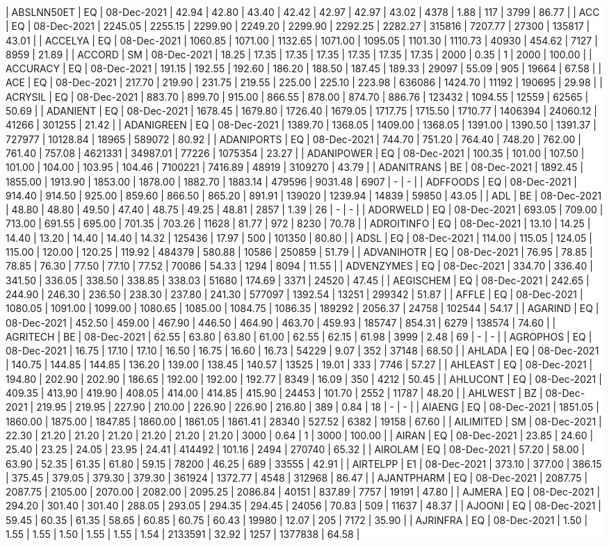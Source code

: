 | ABSLNN50ET | EQ | 08-Dec-2021 | 42.94 | 42.80 | 43.40 | 42.42 | 42.97 | 42.97 | 43.02 | 4378 | 1.88 | 117 | 3799 | 86.77 |
| ACC | EQ | 08-Dec-2021 | 2245.05 | 2255.15 | 2299.90 | 2249.20 | 2299.90 | 2292.25 | 2282.27 | 315816 | 7207.77 | 27300 | 135817 | 43.01 |
| ACCELYA | EQ | 08-Dec-2021 | 1060.85 | 1071.00 | 1132.65 | 1071.00 | 1095.05 | 1101.30 | 1110.73 | 40930 | 454.62 | 7127 | 8959 | 21.89 |
| ACCORD | SM | 08-Dec-2021 | 18.25 | 17.35 | 17.35 | 17.35 | 17.35 | 17.35 | 17.35 | 2000 | 0.35 | 1 | 2000 | 100.00 |
| ACCURACY | EQ | 08-Dec-2021 | 191.15 | 192.55 | 192.60 | 186.20 | 188.50 | 187.45 | 189.33 | 29097 | 55.09 | 905 | 19664 | 67.58 |
| ACE | EQ | 08-Dec-2021 | 217.70 | 219.90 | 231.75 | 219.55 | 225.00 | 225.10 | 223.98 | 636086 | 1424.70 | 11192 | 190695 | 29.98 |
| ACRYSIL | EQ | 08-Dec-2021 | 883.70 | 899.70 | 915.00 | 866.55 | 878.00 | 874.70 | 886.76 | 123432 | 1094.55 | 12559 | 62565 | 50.69 |
| ADANIENT | EQ | 08-Dec-2021 | 1678.45 | 1679.80 | 1726.40 | 1679.05 | 1717.75 | 1715.50 | 1710.77 | 1406394 | 24060.12 | 41266 | 301255 | 21.42 |
| ADANIGREEN | EQ | 08-Dec-2021 | 1389.70 | 1368.05 | 1409.00 | 1368.05 | 1391.00 | 1390.50 | 1391.37 | 727977 | 10128.84 | 18965 | 589072 | 80.92 |
| ADANIPORTS | EQ | 08-Dec-2021 | 744.70 | 751.20 | 764.40 | 748.20 | 762.00 | 761.40 | 757.08 | 4621331 | 34987.01 | 77226 | 1075354 | 23.27 |
| ADANIPOWER | EQ | 08-Dec-2021 | 100.35 | 101.00 | 107.50 | 101.00 | 104.00 | 103.95 | 104.46 | 7100221 | 7416.89 | 48919 | 3109270 | 43.79 |
| ADANITRANS | BE | 08-Dec-2021 | 1892.45 | 1855.00 | 1913.90 | 1853.00 | 1878.00 | 1882.70 | 1883.14 | 479596 | 9031.48 | 6907 | - | - |
| ADFFOODS | EQ | 08-Dec-2021 | 914.40 | 914.50 | 925.00 | 859.60 | 866.50 | 865.20 | 891.91 | 139020 | 1239.94 | 14839 | 59850 | 43.05 |
| ADL | BE | 08-Dec-2021 | 48.80 | 48.80 | 49.50 | 47.40 | 48.75 | 49.25 | 48.81 | 2857 | 1.39 | 26 | - | - |
| ADORWELD | EQ | 08-Dec-2021 | 693.05 | 709.00 | 713.00 | 691.55 | 695.00 | 701.35 | 703.26 | 11628 | 81.77 | 972 | 8230 | 70.78 |
| ADROITINFO | EQ | 08-Dec-2021 | 13.10 | 14.25 | 14.40 | 13.20 | 14.40 | 14.40 | 14.32 | 125436 | 17.97 | 500 | 101350 | 80.80 |
| ADSL | EQ | 08-Dec-2021 | 114.00 | 115.05 | 124.05 | 115.00 | 120.00 | 120.25 | 119.92 | 484379 | 580.88 | 10586 | 250859 | 51.79 |
| ADVANIHOTR | EQ | 08-Dec-2021 | 76.95 | 78.85 | 78.85 | 76.30 | 77.50 | 77.10 | 77.52 | 70086 | 54.33 | 1294 | 8094 | 11.55 |
| ADVENZYMES | EQ | 08-Dec-2021 | 334.70 | 336.40 | 341.50 | 336.05 | 338.50 | 338.85 | 338.03 | 51680 | 174.69 | 3371 | 24520 | 47.45 |
| AEGISCHEM | EQ | 08-Dec-2021 | 242.65 | 244.90 | 246.30 | 236.50 | 238.30 | 237.80 | 241.30 | 577097 | 1392.54 | 13251 | 299342 | 51.87 |
| AFFLE | EQ | 08-Dec-2021 | 1080.05 | 1091.00 | 1099.00 | 1080.65 | 1085.00 | 1084.75 | 1086.35 | 189292 | 2056.37 | 24758 | 102544 | 54.17 |
| AGARIND | EQ | 08-Dec-2021 | 452.50 | 459.00 | 467.90 | 446.50 | 464.90 | 463.70 | 459.93 | 185747 | 854.31 | 6279 | 138574 | 74.60 |
| AGRITECH | BE | 08-Dec-2021 | 62.55 | 63.80 | 63.80 | 61.00 | 62.55 | 62.15 | 61.98 | 3999 | 2.48 | 69 | - | - |
| AGROPHOS | EQ | 08-Dec-2021 | 16.75 | 17.10 | 17.10 | 16.50 | 16.75 | 16.60 | 16.73 | 54229 | 9.07 | 352 | 37148 | 68.50 |
| AHLADA | EQ | 08-Dec-2021 | 140.75 | 144.85 | 144.85 | 136.20 | 139.00 | 138.45 | 140.57 | 13525 | 19.01 | 333 | 7746 | 57.27 |
| AHLEAST | EQ | 08-Dec-2021 | 194.80 | 202.90 | 202.90 | 186.65 | 192.00 | 192.00 | 192.77 | 8349 | 16.09 | 350 | 4212 | 50.45 |
| AHLUCONT | EQ | 08-Dec-2021 | 409.35 | 413.90 | 419.90 | 408.05 | 414.00 | 414.85 | 415.90 | 24453 | 101.70 | 2552 | 11787 | 48.20 |
| AHLWEST | BZ | 08-Dec-2021 | 219.95 | 219.95 | 227.90 | 210.00 | 226.90 | 226.90 | 216.80 | 389 | 0.84 | 18 | - | - |
| AIAENG | EQ | 08-Dec-2021 | 1851.05 | 1860.00 | 1875.00 | 1847.85 | 1860.00 | 1861.05 | 1861.41 | 28340 | 527.52 | 6382 | 19158 | 67.60 |
| AILIMITED | SM | 08-Dec-2021 | 22.30 | 21.20 | 21.20 | 21.20 | 21.20 | 21.20 | 21.20 | 3000 | 0.64 | 1 | 3000 | 100.00 |
| AIRAN | EQ | 08-Dec-2021 | 23.85 | 24.60 | 25.40 | 23.25 | 24.05 | 23.95 | 24.41 | 414492 | 101.16 | 2494 | 270740 | 65.32 |
| AIROLAM | EQ | 08-Dec-2021 | 57.20 | 58.00 | 63.90 | 52.35 | 61.35 | 61.80 | 59.15 | 78200 | 46.25 | 689 | 33555 | 42.91 |
| AIRTELPP | E1 | 08-Dec-2021 | 373.10 | 377.00 | 386.15 | 375.45 | 379.05 | 379.30 | 379.30 | 361924 | 1372.77 | 4548 | 312968 | 86.47 |
| AJANTPHARM | EQ | 08-Dec-2021 | 2087.75 | 2087.75 | 2105.00 | 2070.00 | 2082.00 | 2095.25 | 2086.84 | 40151 | 837.89 | 7757 | 19191 | 47.80 |
| AJMERA | EQ | 08-Dec-2021 | 294.20 | 301.40 | 301.40 | 288.05 | 293.05 | 294.35 | 294.45 | 24056 | 70.83 | 509 | 11637 | 48.37 |
| AJOONI | EQ | 08-Dec-2021 | 59.45 | 60.35 | 61.35 | 58.65 | 60.85 | 60.75 | 60.43 | 19980 | 12.07 | 205 | 7172 | 35.90 |
| AJRINFRA | EQ | 08-Dec-2021 | 1.50 | 1.55 | 1.55 | 1.50 | 1.55 | 1.55 | 1.54 | 2133591 | 32.92 | 1257 | 1377838 | 64.58 |